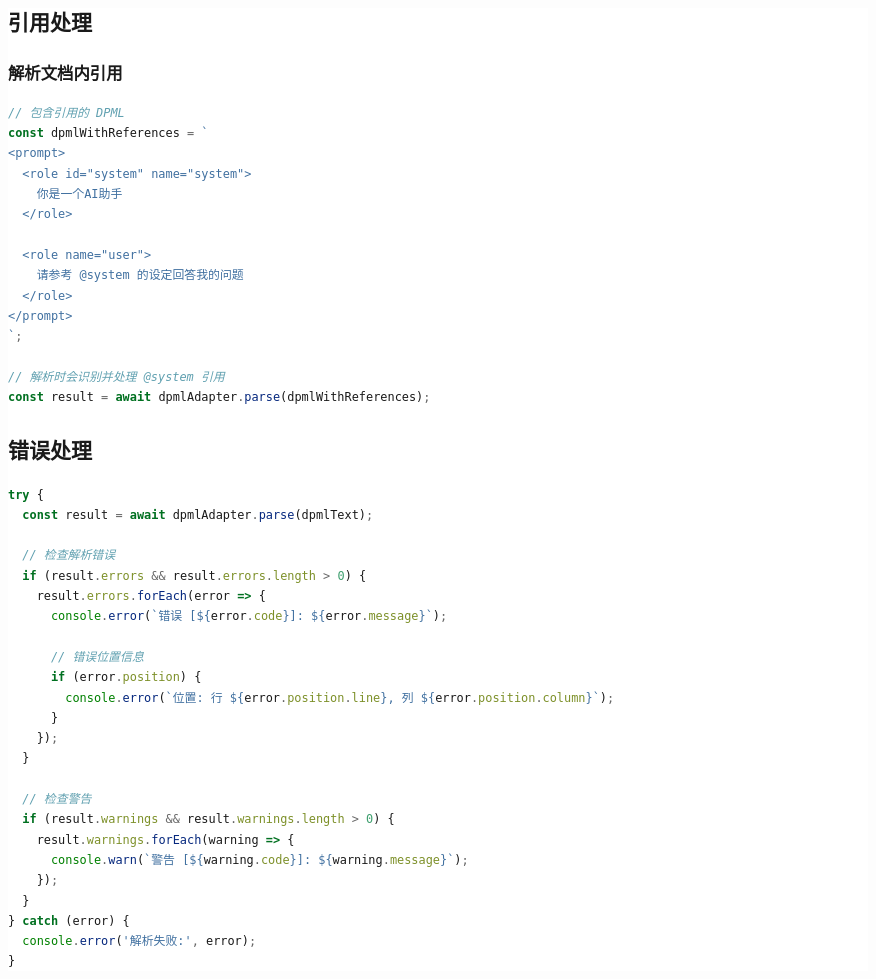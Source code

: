 ## 引用处理

### 解析文档内引用

```typescript
// 包含引用的 DPML
const dpmlWithReferences = `
<prompt>
  <role id="system" name="system">
    你是一个AI助手
  </role>
  
  <role name="user">
    请参考 @system 的设定回答我的问题
  </role>
</prompt>
`;

// 解析时会识别并处理 @system 引用
const result = await dpmlAdapter.parse(dpmlWithReferences);
```

## 错误处理

```typescript
try {
  const result = await dpmlAdapter.parse(dpmlText);
  
  // 检查解析错误
  if (result.errors && result.errors.length > 0) {
    result.errors.forEach(error => {
      console.error(`错误 [${error.code}]: ${error.message}`);
      
      // 错误位置信息
      if (error.position) {
        console.error(`位置: 行 ${error.position.line}, 列 ${error.position.column}`);
      }
    });
  }
  
  // 检查警告
  if (result.warnings && result.warnings.length > 0) {
    result.warnings.forEach(warning => {
      console.warn(`警告 [${warning.code}]: ${warning.message}`);
    });
  }
} catch (error) {
  console.error('解析失败:', error);
}
```
